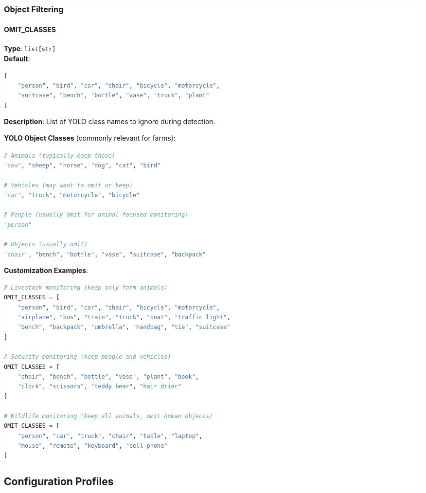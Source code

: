 ### Object Filtering

#### OMIT_CLASSES
**Type**: `list[str]`  
**Default**: 
```python
[
    "person", "bird", "car", "chair", "bicycle", "motorcycle", 
    "suitcase", "bench", "bottle", "vase", "truck", "plant"
]
```
**Description**: List of YOLO class names to ignore during detection.

**YOLO Object Classes** (commonly relevant for farms):
```python
# Animals (typically keep these)
"cow", "sheep", "horse", "dog", "cat", "bird"

# Vehicles (may want to omit or keep)
"car", "truck", "motorcycle", "bicycle"

# People (usually omit for animal-focused monitoring)
"person"

# Objects (usually omit)
"chair", "bench", "bottle", "vase", "suitcase", "backpack"
```

**Customization Examples**:
```python
# Livestock monitoring (keep only farm animals)
OMIT_CLASSES = [
    "person", "bird", "car", "chair", "bicycle", "motorcycle",
    "airplane", "bus", "train", "truck", "boat", "traffic light",
    "bench", "backpack", "umbrella", "handbag", "tie", "suitcase"
]

# Security monitoring (keep people and vehicles)
OMIT_CLASSES = [
    "chair", "bench", "bottle", "vase", "plant", "book",
    "clock", "scissors", "teddy bear", "hair drier"
]

# Wildlife monitoring (keep all animals, omit human objects)
OMIT_CLASSES = [
    "person", "car", "truck", "chair", "table", "laptop",
    "mouse", "remote", "keyboard", "cell phone"
]
```

## Configuration Profiles
